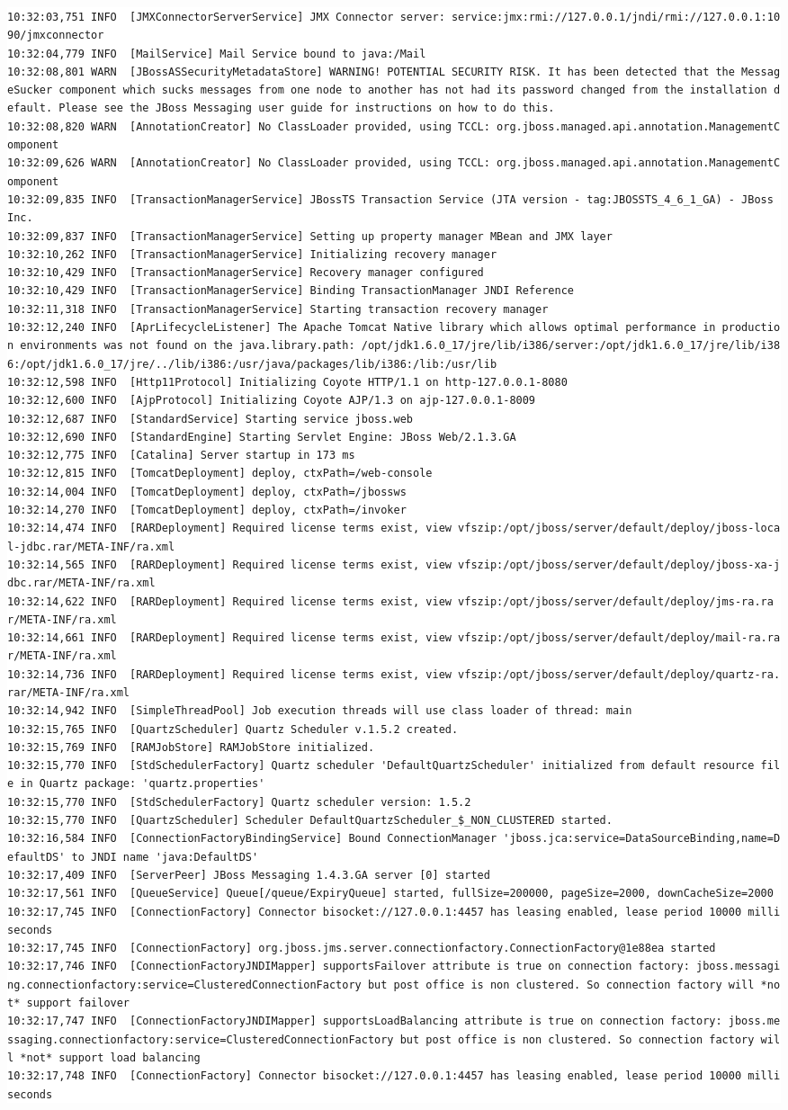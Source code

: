     10:32:03,751 INFO  [JMXConnectorServerService] JMX Connector server: service:jmx:rmi://127.0.0.1/jndi/rmi://127.0.0.1:1090/jmxconnector
    10:32:04,779 INFO  [MailService] Mail Service bound to java:/Mail
    10:32:08,801 WARN  [JBossASSecurityMetadataStore] WARNING! POTENTIAL SECURITY RISK. It has been detected that the MessageSucker component which sucks messages from one node to another has not had its password changed from the installation default. Please see the JBoss Messaging user guide for instructions on how to do this.
    10:32:08,820 WARN  [AnnotationCreator] No ClassLoader provided, using TCCL: org.jboss.managed.api.annotation.ManagementComponent
    10:32:09,626 WARN  [AnnotationCreator] No ClassLoader provided, using TCCL: org.jboss.managed.api.annotation.ManagementComponent
    10:32:09,835 INFO  [TransactionManagerService] JBossTS Transaction Service (JTA version - tag:JBOSSTS_4_6_1_GA) - JBoss Inc.
    10:32:09,837 INFO  [TransactionManagerService] Setting up property manager MBean and JMX layer
    10:32:10,262 INFO  [TransactionManagerService] Initializing recovery manager
    10:32:10,429 INFO  [TransactionManagerService] Recovery manager configured
    10:32:10,429 INFO  [TransactionManagerService] Binding TransactionManager JNDI Reference
    10:32:11,318 INFO  [TransactionManagerService] Starting transaction recovery manager
    10:32:12,240 INFO  [AprLifecycleListener] The Apache Tomcat Native library which allows optimal performance in production environments was not found on the java.library.path: /opt/jdk1.6.0_17/jre/lib/i386/server:/opt/jdk1.6.0_17/jre/lib/i386:/opt/jdk1.6.0_17/jre/../lib/i386:/usr/java/packages/lib/i386:/lib:/usr/lib
    10:32:12,598 INFO  [Http11Protocol] Initializing Coyote HTTP/1.1 on http-127.0.0.1-8080
    10:32:12,600 INFO  [AjpProtocol] Initializing Coyote AJP/1.3 on ajp-127.0.0.1-8009
    10:32:12,687 INFO  [StandardService] Starting service jboss.web
    10:32:12,690 INFO  [StandardEngine] Starting Servlet Engine: JBoss Web/2.1.3.GA
    10:32:12,775 INFO  [Catalina] Server startup in 173 ms
    10:32:12,815 INFO  [TomcatDeployment] deploy, ctxPath=/web-console
    10:32:14,004 INFO  [TomcatDeployment] deploy, ctxPath=/jbossws
    10:32:14,270 INFO  [TomcatDeployment] deploy, ctxPath=/invoker
    10:32:14,474 INFO  [RARDeployment] Required license terms exist, view vfszip:/opt/jboss/server/default/deploy/jboss-local-jdbc.rar/META-INF/ra.xml
    10:32:14,565 INFO  [RARDeployment] Required license terms exist, view vfszip:/opt/jboss/server/default/deploy/jboss-xa-jdbc.rar/META-INF/ra.xml
    10:32:14,622 INFO  [RARDeployment] Required license terms exist, view vfszip:/opt/jboss/server/default/deploy/jms-ra.rar/META-INF/ra.xml
    10:32:14,661 INFO  [RARDeployment] Required license terms exist, view vfszip:/opt/jboss/server/default/deploy/mail-ra.rar/META-INF/ra.xml
    10:32:14,736 INFO  [RARDeployment] Required license terms exist, view vfszip:/opt/jboss/server/default/deploy/quartz-ra.rar/META-INF/ra.xml
    10:32:14,942 INFO  [SimpleThreadPool] Job execution threads will use class loader of thread: main
    10:32:15,765 INFO  [QuartzScheduler] Quartz Scheduler v.1.5.2 created.
    10:32:15,769 INFO  [RAMJobStore] RAMJobStore initialized.
    10:32:15,770 INFO  [StdSchedulerFactory] Quartz scheduler 'DefaultQuartzScheduler' initialized from default resource file in Quartz package: 'quartz.properties'
    10:32:15,770 INFO  [StdSchedulerFactory] Quartz scheduler version: 1.5.2
    10:32:15,770 INFO  [QuartzScheduler] Scheduler DefaultQuartzScheduler_$_NON_CLUSTERED started.
    10:32:16,584 INFO  [ConnectionFactoryBindingService] Bound ConnectionManager 'jboss.jca:service=DataSourceBinding,name=DefaultDS' to JNDI name 'java:DefaultDS'
    10:32:17,409 INFO  [ServerPeer] JBoss Messaging 1.4.3.GA server [0] started
    10:32:17,561 INFO  [QueueService] Queue[/queue/ExpiryQueue] started, fullSize=200000, pageSize=2000, downCacheSize=2000
    10:32:17,745 INFO  [ConnectionFactory] Connector bisocket://127.0.0.1:4457 has leasing enabled, lease period 10000 milliseconds
    10:32:17,745 INFO  [ConnectionFactory] org.jboss.jms.server.connectionfactory.ConnectionFactory@1e88ea started
    10:32:17,746 INFO  [ConnectionFactoryJNDIMapper] supportsFailover attribute is true on connection factory: jboss.messaging.connectionfactory:service=ClusteredConnectionFactory but post office is non clustered. So connection factory will *not* support failover
    10:32:17,747 INFO  [ConnectionFactoryJNDIMapper] supportsLoadBalancing attribute is true on connection factory: jboss.messaging.connectionfactory:service=ClusteredConnectionFactory but post office is non clustered. So connection factory will *not* support load balancing
    10:32:17,748 INFO  [ConnectionFactory] Connector bisocket://127.0.0.1:4457 has leasing enabled, lease period 10000 milliseconds